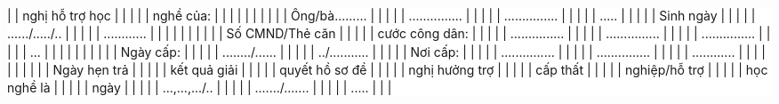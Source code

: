 |                 | nghị hỗ trợ học |                 |                 |
|                 | nghề của:       |                 |                 |
|                 |                 |                 |                 |
|                 | Ông/bà......... |                 |                 |
|                 | ............... |                 |                 |
|                 | ............... |                 |                 |
|                 | .....           |                 |                 |
|                 | Sinh ngày       |                 |                 |
|                 | ....../...../.. |                 |                 |
|                 | ............    |                 |                 |
|                 |                 |                 |                 |
|                 | Số CMND/Thẻ căn |                 |                 |
|                 | cước công dân:  |                 |                 |
|                 | ............... |                 |                 |
|                 | ............... |                 |                 |
|                 | ............... |                 |                 |
|                 | ...             |                 |                 |
|                 |                 |                 |                 |
|                 | Ngày cấp:       |                 |                 |
|                 | ......../...... |                 |                 |
|                 | ../...........  |                 |                 |
|                 | Nơi cấp:        |                 |                 |
|                 | ............... |                 |                 |
|                 | ............... |                 |                 |
|                 | ............    |                 |                 |
|                 |                 |                 |                 |
|                 | Ngày hẹn trả    |                 |                 |
|                 | kết quả giải    |                 |                 |
|                 | quyết hồ sơ đề  |                 |                 |
|                 | nghị hưởng trợ  |                 |                 |
|                 | cấp thất        |                 |                 |
|                 | nghiệp/hỗ trợ   |                 |                 |
|                 | học nghề là     |                 |                 |
|                 | ngày            |                 |                 |
|                 | ...,...,\.../.. |                 |                 |
|                 | ......./....... |                 |                 |
|                 | .....           |                 |                 |